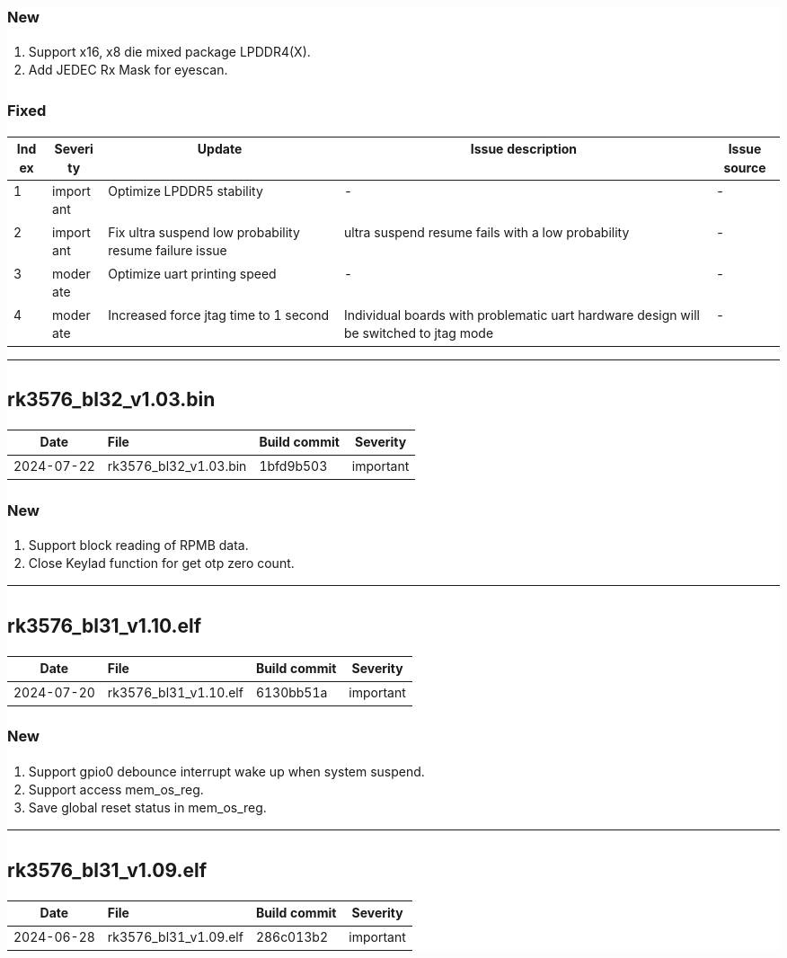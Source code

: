 ### New

1. Support x16, x8 die mixed package LPDDR4(X).
2. Add JEDEC Rx Mask for eyescan.

### Fixed

| Index | Severity  | Update                                                 | Issue description                                            | Issue source |
| ----- | --------- | ------------------------------------------------------ | ------------------------------------------------------------ | ------------ |
| 1     | important | Optimize LPDDR5 stability                              | -                                                            | -            |
| 2     | important | Fix ultra suspend low probability resume failure issue | ultra suspend resume fails with a low probability            | -            |
| 3     | moderate  | Optimize uart printing speed                           | -                                                            | -            |
| 4     | moderate  | Increased force jtag time to 1 second                  | Individual boards with problematic uart hardware design will be switched to jtag mode | -            |

------

## rk3576_bl32_v1.03.bin

| Date       | File                  | Build commit | Severity  |
| ---------- | :-------------------- | ------------ | --------- |
| 2024-07-22 | rk3576_bl32_v1.03.bin | 1bfd9b503    | important |

### New

1. Support block reading of RPMB data.
2. Close Keylad function for get otp zero count.

------

## rk3576_bl31_v1.10.elf

| Date       | File                  | Build commit | Severity  |
| ---------- | :-------------------- | ------------ | --------- |
| 2024-07-20 | rk3576_bl31_v1.10.elf | 6130bb51a    | important |

### New

1. Support gpio0 debounce interrupt wake up when system suspend.
2. Support access mem_os_reg.
3. Save global reset status in mem_os_reg.

------

## rk3576_bl31_v1.09.elf

| Date       | File                  | Build commit | Severity  |
| ---------- | :-------------------- | ------------ | --------- |
| 2024-06-28 | rk3576_bl31_v1.09.elf | 286c013b2    | important |
